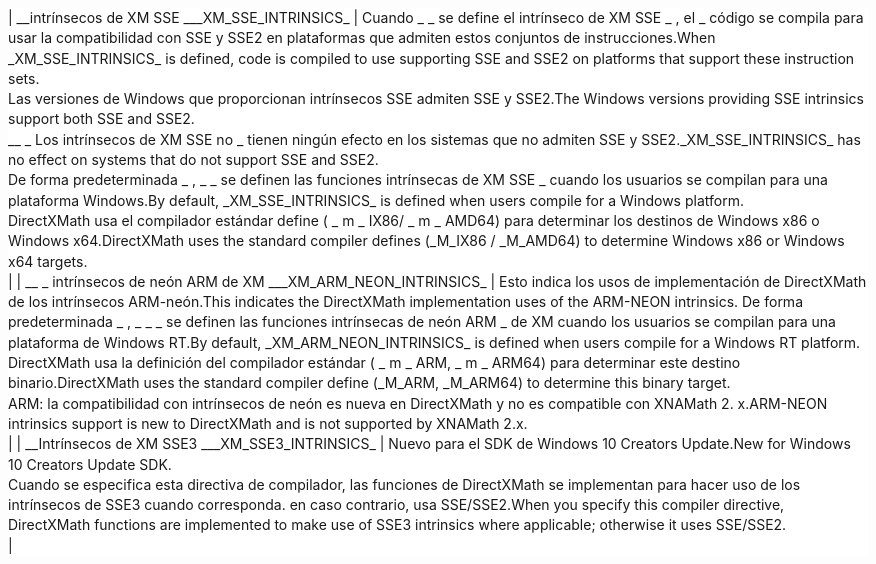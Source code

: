 | <span data-ttu-id="dca3e-113">\_\_intrínsecos de XM SSE \_\_</span><span class="sxs-lookup"><span data-stu-id="dca3e-113">\_XM\_SSE\_INTRINSICS\_</span></span>       | <span data-ttu-id="dca3e-114">Cuando \_ \_ se define el intrínseco de XM SSE \_ , el \_ código se compila para usar la compatibilidad con SSE y SSE2 en plataformas que admiten estos conjuntos de instrucciones.</span><span class="sxs-lookup"><span data-stu-id="dca3e-114">When \_XM\_SSE\_INTRINSICS\_ is defined, code is compiled to use supporting SSE and SSE2 on platforms that support these instruction sets.</span></span><br/> <span data-ttu-id="dca3e-115">Las versiones de Windows que proporcionan intrínsecos SSE admiten SSE y SSE2.</span><span class="sxs-lookup"><span data-stu-id="dca3e-115">The Windows versions providing SSE intrinsics support both SSE and SSE2.</span></span><br/> <span data-ttu-id="dca3e-116">\_\_ \_ Los intrínsecos de XM SSE no \_ tienen ningún efecto en los sistemas que no admiten SSE y SSE2.</span><span class="sxs-lookup"><span data-stu-id="dca3e-116">\_XM\_SSE\_INTRINSICS\_ has no effect on systems that do not support SSE and SSE2.</span></span><br/> <span data-ttu-id="dca3e-117">De forma predeterminada \_ , \_ \_ se definen las funciones intrínsecas de XM SSE \_ cuando los usuarios se compilan para una plataforma Windows.</span><span class="sxs-lookup"><span data-stu-id="dca3e-117">By default, \_XM\_SSE\_INTRINSICS\_ is defined when users compile for a Windows platform.</span></span><br/> <span data-ttu-id="dca3e-118">DirectXMath usa el compilador estándar define ( \_ m \_ IX86/ \_ m \_ AMD64) para determinar los destinos de Windows x86 o Windows x64.</span><span class="sxs-lookup"><span data-stu-id="dca3e-118">DirectXMath uses the standard compiler defines (\_M\_IX86 / \_M\_AMD64) to determine Windows x86 or Windows x64 targets.</span></span><br/> |
| <span data-ttu-id="dca3e-119">\_\_ \_ intrínsecos de neón ARM de XM \_\_</span><span class="sxs-lookup"><span data-stu-id="dca3e-119">\_XM\_ARM\_NEON\_INTRINSICS\_</span></span> | <span data-ttu-id="dca3e-120">Esto indica los usos de implementación de DirectXMath de los intrínsecos ARM-neón.</span><span class="sxs-lookup"><span data-stu-id="dca3e-120">This indicates the DirectXMath implementation uses of the ARM-NEON intrinsics.</span></span> <span data-ttu-id="dca3e-121">De forma predeterminada \_ , \_ \_ \_ se definen las funciones intrínsecas de neón ARM \_ de XM cuando los usuarios se compilan para una plataforma de Windows RT.</span><span class="sxs-lookup"><span data-stu-id="dca3e-121">By default, \_XM\_ARM\_NEON\_INTRINSICS\_ is defined when users compile for a Windows RT platform.</span></span> <span data-ttu-id="dca3e-122">DirectXMath usa la definición del compilador estándar ( \_ m \_ ARM, \_ m \_ ARM64) para determinar este destino binario.</span><span class="sxs-lookup"><span data-stu-id="dca3e-122">DirectXMath uses the standard compiler define (\_M\_ARM, \_M\_ARM64) to determine this binary target.</span></span><br/> <span data-ttu-id="dca3e-123">ARM: la compatibilidad con intrínsecos de neón es nueva en DirectXMath y no es compatible con XNAMath 2. x.</span><span class="sxs-lookup"><span data-stu-id="dca3e-123">ARM-NEON intrinsics support is new to DirectXMath and is not supported by XNAMath 2.x.</span></span><br/>                                                                                                                                                                             |
| <span data-ttu-id="dca3e-124">\_\_Intrínsecos de XM SSE3 \_\_</span><span class="sxs-lookup"><span data-stu-id="dca3e-124">\_XM\_SSE3\_INTRINSICS\_</span></span>      | <span data-ttu-id="dca3e-125">Nuevo para el SDK de Windows 10 Creators Update.</span><span class="sxs-lookup"><span data-stu-id="dca3e-125">New for Windows 10 Creators Update SDK.</span></span> <br/> <span data-ttu-id="dca3e-126">Cuando se especifica esta directiva de compilador, las funciones de DirectXMath se implementan para hacer uso de los intrínsecos de SSE3 cuando corresponda. en caso contrario, usa SSE/SSE2.</span><span class="sxs-lookup"><span data-stu-id="dca3e-126">When you specify this compiler directive, DirectXMath functions are implemented to make use of SSE3 intrinsics where applicable; otherwise it uses SSE/SSE2.</span></span><br/>                                                                                                                                                                                                                                                                                                                                                      |